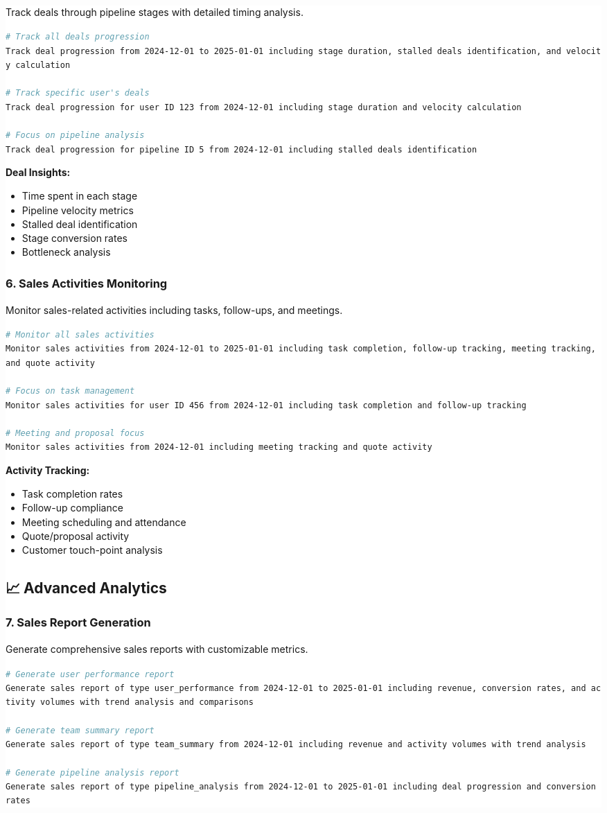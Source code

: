Track deals through pipeline stages with detailed timing analysis.

```bash
# Track all deals progression
Track deal progression from 2024-12-01 to 2025-01-01 including stage duration, stalled deals identification, and velocity calculation

# Track specific user's deals
Track deal progression for user ID 123 from 2024-12-01 including stage duration and velocity calculation

# Focus on pipeline analysis
Track deal progression for pipeline ID 5 from 2024-12-01 including stalled deals identification
```

**Deal Insights:**
- Time spent in each stage
- Pipeline velocity metrics
- Stalled deal identification
- Stage conversion rates
- Bottleneck analysis

### 6. Sales Activities Monitoring

Monitor sales-related activities including tasks, follow-ups, and meetings.

```bash
# Monitor all sales activities
Monitor sales activities from 2024-12-01 to 2025-01-01 including task completion, follow-up tracking, meeting tracking, and quote activity

# Focus on task management
Monitor sales activities for user ID 456 from 2024-12-01 including task completion and follow-up tracking

# Meeting and proposal focus
Monitor sales activities from 2024-12-01 including meeting tracking and quote activity
```

**Activity Tracking:**
- Task completion rates
- Follow-up compliance
- Meeting scheduling and attendance
- Quote/proposal activity
- Customer touch-point analysis

## 📈 Advanced Analytics

### 7. Sales Report Generation

Generate comprehensive sales reports with customizable metrics.

```bash
# Generate user performance report
Generate sales report of type user_performance from 2024-12-01 to 2025-01-01 including revenue, conversion rates, and activity volumes with trend analysis and comparisons

# Generate team summary report
Generate sales report of type team_summary from 2024-12-01 including revenue and activity volumes with trend analysis

# Generate pipeline analysis report
Generate sales report of type pipeline_analysis from 2024-12-01 to 2025-01-01 including deal progression and conversion rates
```

